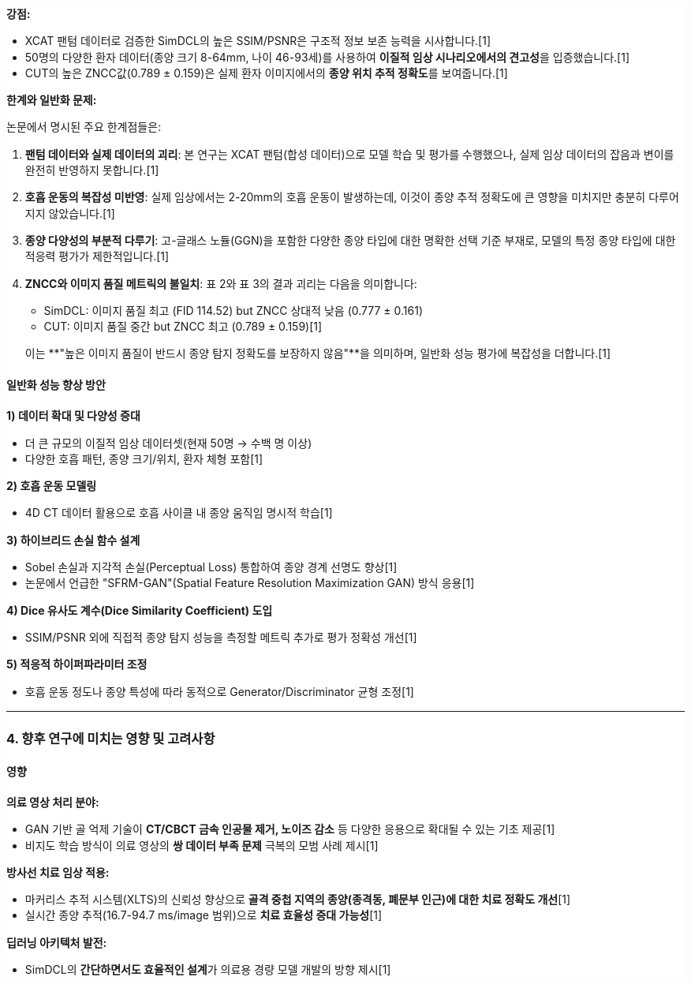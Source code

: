**강점:**
- XCAT 팬텀 데이터로 검증한 SimDCL의 높은 SSIM/PSNR은 구조적 정보 보존 능력을 시사합니다.[1]
- 50명의 다양한 환자 데이터(종양 크기 8-64mm, 나이 46-93세)를 사용하여 **이질적 임상 시나리오에서의 견고성**을 입증했습니다.[1]
- CUT의 높은 ZNCC값(0.789 ± 0.159)은 실제 환자 이미지에서의 **종양 위치 추적 정확도**를 보여줍니다.[1]

**한계와 일반화 문제:**

논문에서 명시된 주요 한계점들은:

1. **팬텀 데이터와 실제 데이터의 괴리**: 본 연구는 XCAT 팬텀(합성 데이터)으로 모델 학습 및 평가를 수행했으나, 실제 임상 데이터의 잡음과 변이를 완전히 반영하지 못합니다.[1]

2. **호흡 운동의 복잡성 미반영**: 실제 임상에서는 2-20mm의 호흡 운동이 발생하는데, 이것이 종양 추적 정확도에 큰 영향을 미치지만 충분히 다루어지지 않았습니다.[1]

3. **종양 다양성의 부분적 다루기**: 고-글래스 노듈(GGN)을 포함한 다양한 종양 타입에 대한 명확한 선택 기준 부재로, 모델의 특정 종양 타입에 대한 적응력 평가가 제한적입니다.[1]

4. **ZNCC와 이미지 품질 메트릭의 불일치**: 표 2와 표 3의 결과 괴리는 다음을 의미합니다:
   - SimDCL: 이미지 품질 최고 (FID 114.52) but ZNCC 상대적 낮음 (0.777 ± 0.161)
   - CUT: 이미지 품질 중간 but ZNCC 최고 (0.789 ± 0.159)[1]

   이는 **"높은 이미지 품질이 반드시 종양 탐지 정확도를 보장하지 않음"**을 의미하며, 일반화 성능 평가에 복잡성을 더합니다.[1]

#### 일반화 성능 향상 방안

**1) 데이터 확대 및 다양성 증대**
- 더 큰 규모의 이질적 임상 데이터셋(현재 50명 → 수백 명 이상)
- 다양한 호흡 패턴, 종양 크기/위치, 환자 체형 포함[1]

**2) 호흡 운동 모델링**
- 4D CT 데이터 활용으로 호흡 사이클 내 종양 움직임 명시적 학습[1]

**3) 하이브리드 손실 함수 설계**
- Sobel 손실과 지각적 손실(Perceptual Loss) 통합하여 종양 경계 선명도 향상[1]
- 논문에서 언급한 "SFRM-GAN"(Spatial Feature Resolution Maximization GAN) 방식 응용[1]

**4) Dice 유사도 계수(Dice Similarity Coefficient) 도입**
- SSIM/PSNR 외에 직접적 종양 탐지 성능을 측정할 메트릭 추가로 평가 정확성 개선[1]

**5) 적응적 하이퍼파라미터 조정**
- 호흡 운동 정도나 종양 특성에 따라 동적으로 Generator/Discriminator 균형 조정[1]

***

### 4. 향후 연구에 미치는 영향 및 고려사항

#### 영향

**의료 영상 처리 분야:**
- GAN 기반 골 억제 기술이 **CT/CBCT 금속 인공물 제거, 노이즈 감소** 등 다양한 응용으로 확대될 수 있는 기초 제공[1]
- 비지도 학습 방식이 의료 영상의 **쌍 데이터 부족 문제** 극복의 모범 사례 제시[1]

**방사선 치료 임상 적용:**
- 마커리스 추적 시스템(XLTS)의 신뢰성 향상으로 **골격 중첩 지역의 종양(종격동, 폐문부 인근)에 대한 치료 정확도 개선**[1]
- 실시간 종양 추적(16.7-94.7 ms/image 범위)으로 **치료 효율성 증대 가능성**[1]

**딥러닝 아키텍처 발전:**
- SimDCL의 **간단하면서도 효율적인 설계**가 의료용 경량 모델 개발의 방향 제시[1]
